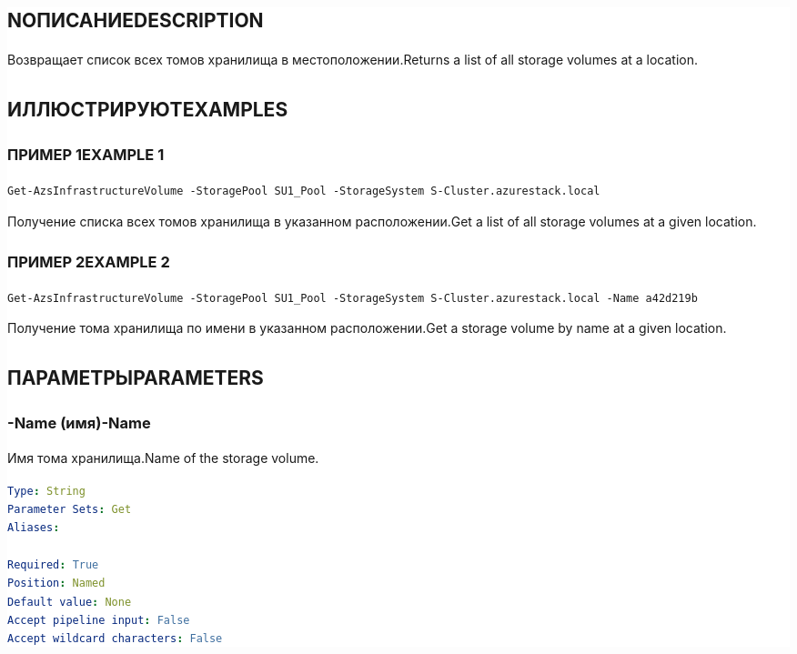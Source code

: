 ## <span data-ttu-id="65e0c-108">NОПИСАНИЕ</span><span class="sxs-lookup"><span data-stu-id="65e0c-108">DESCRIPTION</span></span>
<span data-ttu-id="65e0c-109">Возвращает список всех томов хранилища в местоположении.</span><span class="sxs-lookup"><span data-stu-id="65e0c-109">Returns a list of all storage volumes at a location.</span></span>

## <span data-ttu-id="65e0c-110">ИЛЛЮСТРИРУЮТ</span><span class="sxs-lookup"><span data-stu-id="65e0c-110">EXAMPLES</span></span>

### <span data-ttu-id="65e0c-111">ПРИМЕР 1</span><span class="sxs-lookup"><span data-stu-id="65e0c-111">EXAMPLE 1</span></span>
```
Get-AzsInfrastructureVolume -StoragePool SU1_Pool -StorageSystem S-Cluster.azurestack.local
```

<span data-ttu-id="65e0c-112">Получение списка всех томов хранилища в указанном расположении.</span><span class="sxs-lookup"><span data-stu-id="65e0c-112">Get a list of all storage volumes at a given location.</span></span>

### <span data-ttu-id="65e0c-113">ПРИМЕР 2</span><span class="sxs-lookup"><span data-stu-id="65e0c-113">EXAMPLE 2</span></span>
```
Get-AzsInfrastructureVolume -StoragePool SU1_Pool -StorageSystem S-Cluster.azurestack.local -Name a42d219b
```

<span data-ttu-id="65e0c-114">Получение тома хранилища по имени в указанном расположении.</span><span class="sxs-lookup"><span data-stu-id="65e0c-114">Get a storage volume by name at a given location.</span></span>

## <span data-ttu-id="65e0c-115">ПАРАМЕТРЫ</span><span class="sxs-lookup"><span data-stu-id="65e0c-115">PARAMETERS</span></span>

### <span data-ttu-id="65e0c-116">-Name (имя)</span><span class="sxs-lookup"><span data-stu-id="65e0c-116">-Name</span></span>
<span data-ttu-id="65e0c-117">Имя тома хранилища.</span><span class="sxs-lookup"><span data-stu-id="65e0c-117">Name of the storage volume.</span></span>

```yaml
Type: String
Parameter Sets: Get
Aliases:

Required: True
Position: Named
Default value: None
Accept pipeline input: False
Accept wildcard characters: False
```
